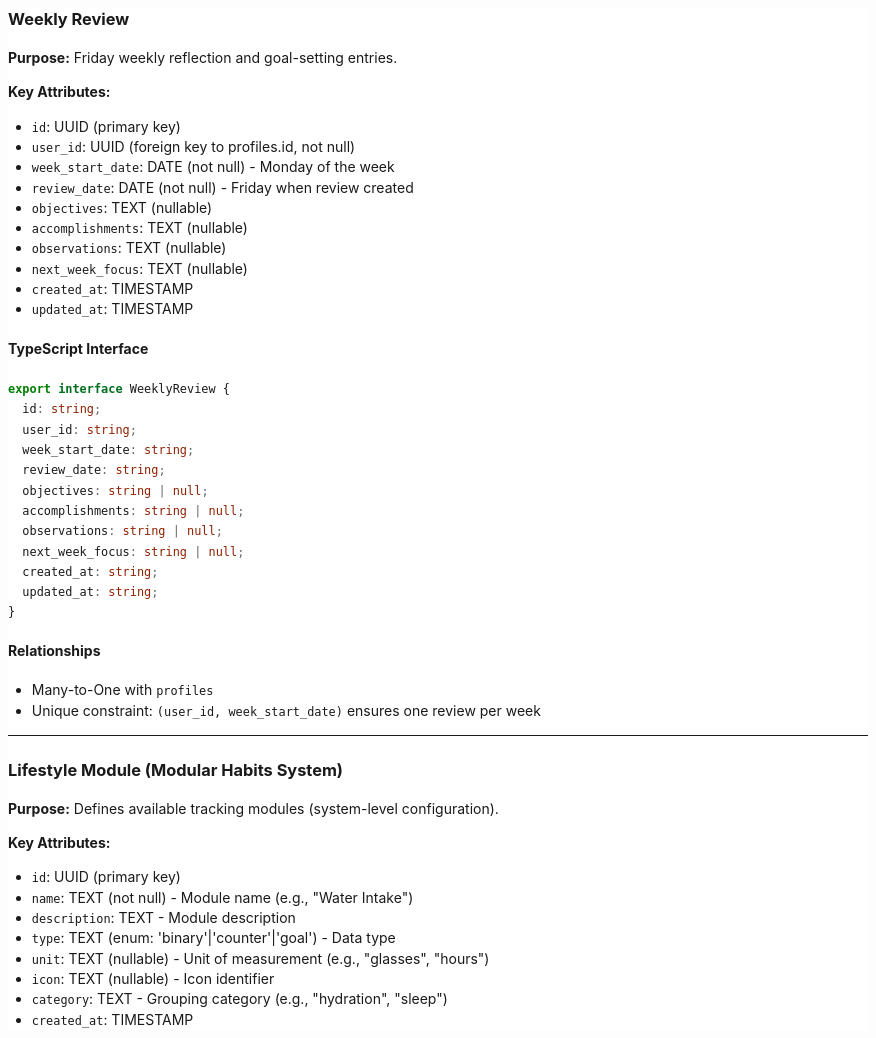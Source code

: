 ### Weekly Review

**Purpose:** Friday weekly reflection and goal-setting entries.

**Key Attributes:**
- `id`: UUID (primary key)
- `user_id`: UUID (foreign key to profiles.id, not null)
- `week_start_date`: DATE (not null) - Monday of the week
- `review_date`: DATE (not null) - Friday when review created
- `objectives`: TEXT (nullable)
- `accomplishments`: TEXT (nullable)
- `observations`: TEXT (nullable)
- `next_week_focus`: TEXT (nullable)
- `created_at`: TIMESTAMP
- `updated_at`: TIMESTAMP

#### TypeScript Interface

```typescript
export interface WeeklyReview {
  id: string;
  user_id: string;
  week_start_date: string;
  review_date: string;
  objectives: string | null;
  accomplishments: string | null;
  observations: string | null;
  next_week_focus: string | null;
  created_at: string;
  updated_at: string;
}
```

#### Relationships

- Many-to-One with `profiles`
- Unique constraint: `(user_id, week_start_date)` ensures one review per week

---

### Lifestyle Module (Modular Habits System)

**Purpose:** Defines available tracking modules (system-level configuration).

**Key Attributes:**
- `id`: UUID (primary key)
- `name`: TEXT (not null) - Module name (e.g., "Water Intake")
- `description`: TEXT - Module description
- `type`: TEXT (enum: 'binary'|'counter'|'goal') - Data type
- `unit`: TEXT (nullable) - Unit of measurement (e.g., "glasses", "hours")
- `icon`: TEXT (nullable) - Icon identifier
- `category`: TEXT - Grouping category (e.g., "hydration", "sleep")
- `created_at`: TIMESTAMP
